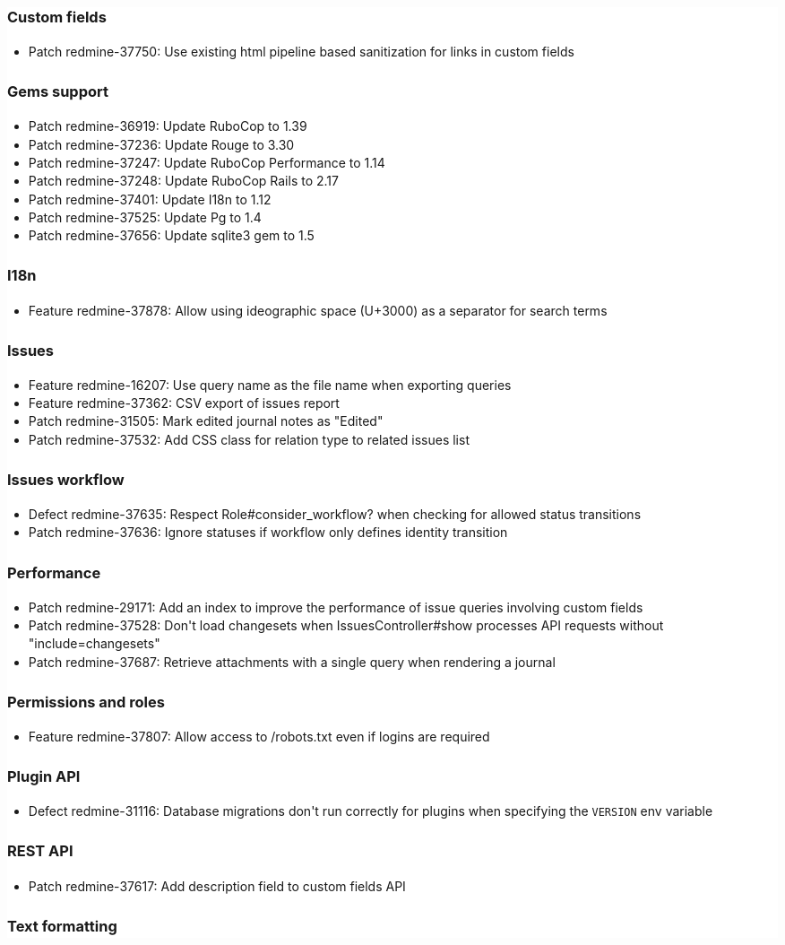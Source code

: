 ### Custom fields

* Patch redmine-37750: Use existing html pipeline based sanitization for links in custom fields 

### Gems support

* Patch redmine-36919: Update RuboCop to 1.39
* Patch redmine-37236: Update Rouge to 3.30
* Patch redmine-37247: Update RuboCop Performance to 1.14
* Patch redmine-37248:  Update RuboCop Rails to 2.17
* Patch redmine-37401: Update I18n to 1.12
* Patch redmine-37525: Update Pg to 1.4
* Patch redmine-37656: Update sqlite3 gem to 1.5

### I18n

* Feature redmine-37878: Allow using ideographic space (U+3000) as a separator for search terms

### Issues

* Feature redmine-16207: Use query name as the file name when exporting queries 
* Feature redmine-37362: CSV export of issues report
* Patch redmine-31505: Mark edited journal notes as "Edited"
* Patch redmine-37532: Add CSS class for relation type to related issues list

### Issues workflow

* Defect redmine-37635: Respect Role#consider_workflow? when checking for allowed status transitions
* Patch redmine-37636:  Ignore statuses if workflow only defines identity transition

### Performance

* Patch redmine-29171: Add an index to improve the performance of issue queries involving custom fields
* Patch redmine-37528: Don't load changesets when IssuesController#show processes API requests without "include=changesets"
* Patch redmine-37687: Retrieve attachments with a single query when rendering a journal

### Permissions and roles

* Feature redmine-37807: Allow access to /robots.txt even if logins are required

### Plugin API

* Defect redmine-31116: Database migrations don't run correctly for plugins when specifying the `VERSION` env variable

### REST API

* Patch redmine-37617: Add description field to custom fields API

### Text formatting
